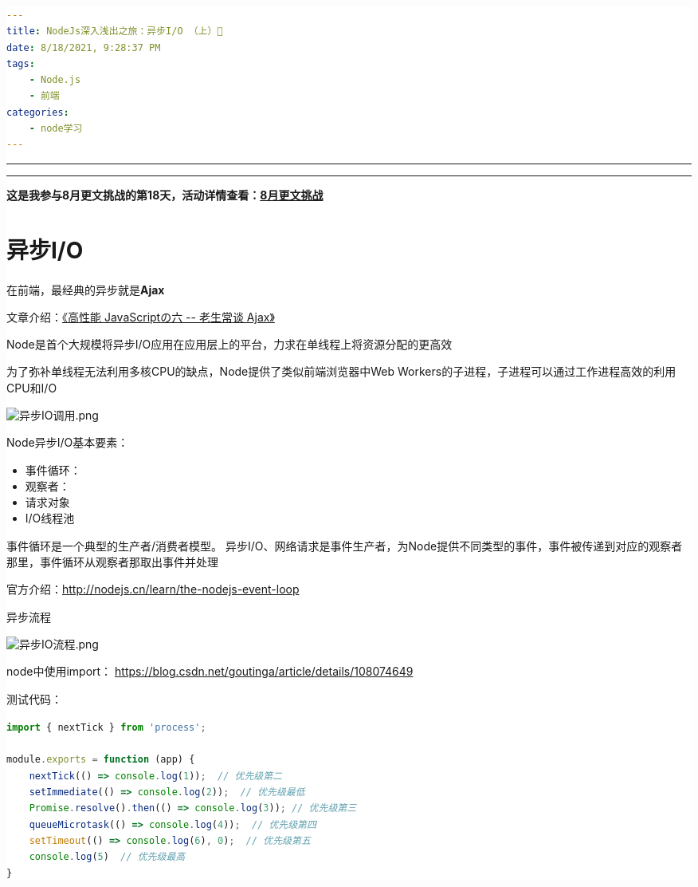 ```yaml
---
title: NodeJs深入浅出之旅：异步I/O （上）🐋
date: 8/18/2021, 9:28:37 PM
tags: 
    - Node.js 
    - 前端
categories: 
    - node学习
---
```




---

---
**这是我参与8月更文挑战的第18天，活动详情查看：[8月更文挑战](https://juejin.cn/post/6987962113788493831 "https://juejin.cn/post/6987962113788493831")**

# 异步I/O

在前端，最经典的异步就是**Ajax**

文章介绍：[《高性能 JavaScriptの六 -- 老生常谈 Ajax》](https://blog.csdn.net/qq_36171287/article/details/117201363)


Node是首个大规模将异步I/O应用在应用层上的平台，力求在单线程上将资源分配的更高效

为了弥补单线程无法利用多核CPU的缺点，Node提供了类似前端浏览器中Web Workers的子进程，子进程可以通过工作进程高效的利用CPU和I/O


![异步IO调用.png](https://p3-juejin.byteimg.com/tos-cn-i-k3u1fbpfcp/f00747e021ca4e3c97257686bead7d46~tplv-k3u1fbpfcp-watermark.image)



Node异步I/O基本要素：
* 事件循环： 
* 观察者：
* 请求对象
* I/O线程池

事件循环是一个典型的生产者/消费者模型。 异步I/O、网络请求是事件生产者，为Node提供不同类型的事件，事件被传递到对应的观察者那里，事件循环从观察者那取出事件并处理

官方介绍：http://nodejs.cn/learn/the-nodejs-event-loop

异步流程


![异步IO流程.png](https://p9-juejin.byteimg.com/tos-cn-i-k3u1fbpfcp/74f82e6d48c24912b5f395504d9466e2~tplv-k3u1fbpfcp-watermark.image)


node中使用import： https://blog.csdn.net/goutinga/article/details/108074649


测试代码：
``` javascript
import { nextTick } from 'process';

module.exports = function (app) { 
    nextTick(() => console.log(1));  // 优先级第二
    setImmediate(() => console.log(2));  // 优先级最低
    Promise.resolve().then(() => console.log(3)); // 优先级第三
    queueMicrotask(() => console.log(4));  // 优先级第四
    setTimeout(() => console.log(6), 0);  // 优先级第五
    console.log(5)  // 优先级最高
}
```
